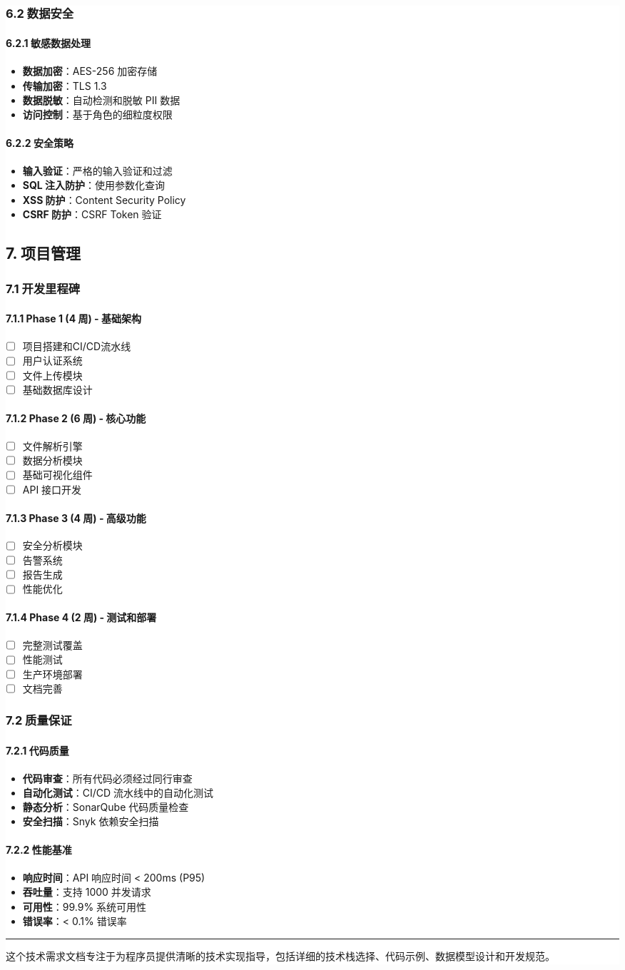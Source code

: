 ### 6.2 数据安全

#### 6.2.1 敏感数据处理
- **数据加密**：AES-256 加密存储
- **传输加密**：TLS 1.3
- **数据脱敏**：自动检测和脱敏 PII 数据
- **访问控制**：基于角色的细粒度权限

#### 6.2.2 安全策略
- **输入验证**：严格的输入验证和过滤
- **SQL 注入防护**：使用参数化查询
- **XSS 防护**：Content Security Policy
- **CSRF 防护**：CSRF Token 验证

## 7. 项目管理

### 7.1 开发里程碑

#### 7.1.1 Phase 1 (4 周) - 基础架构
- [ ] 项目搭建和CI/CD流水线
- [ ] 用户认证系统
- [ ] 文件上传模块
- [ ] 基础数据库设计

#### 7.1.2 Phase 2 (6 周) - 核心功能
- [ ] 文件解析引擎
- [ ] 数据分析模块
- [ ] 基础可视化组件
- [ ] API 接口开发

#### 7.1.3 Phase 3 (4 周) - 高级功能
- [ ] 安全分析模块
- [ ] 告警系统
- [ ] 报告生成
- [ ] 性能优化

#### 7.1.4 Phase 4 (2 周) - 测试和部署
- [ ] 完整测试覆盖
- [ ] 性能测试
- [ ] 生产环境部署
- [ ] 文档完善

### 7.2 质量保证

#### 7.2.1 代码质量
- **代码审查**：所有代码必须经过同行审查
- **自动化测试**：CI/CD 流水线中的自动化测试
- **静态分析**：SonarQube 代码质量检查
- **安全扫描**：Snyk 依赖安全扫描

#### 7.2.2 性能基准
- **响应时间**：API 响应时间 < 200ms (P95)
- **吞吐量**：支持 1000 并发请求
- **可用性**：99.9% 系统可用性
- **错误率**：< 0.1% 错误率

---

这个技术需求文档专注于为程序员提供清晰的技术实现指导，包括详细的技术栈选择、代码示例、数据模型设计和开发规范。